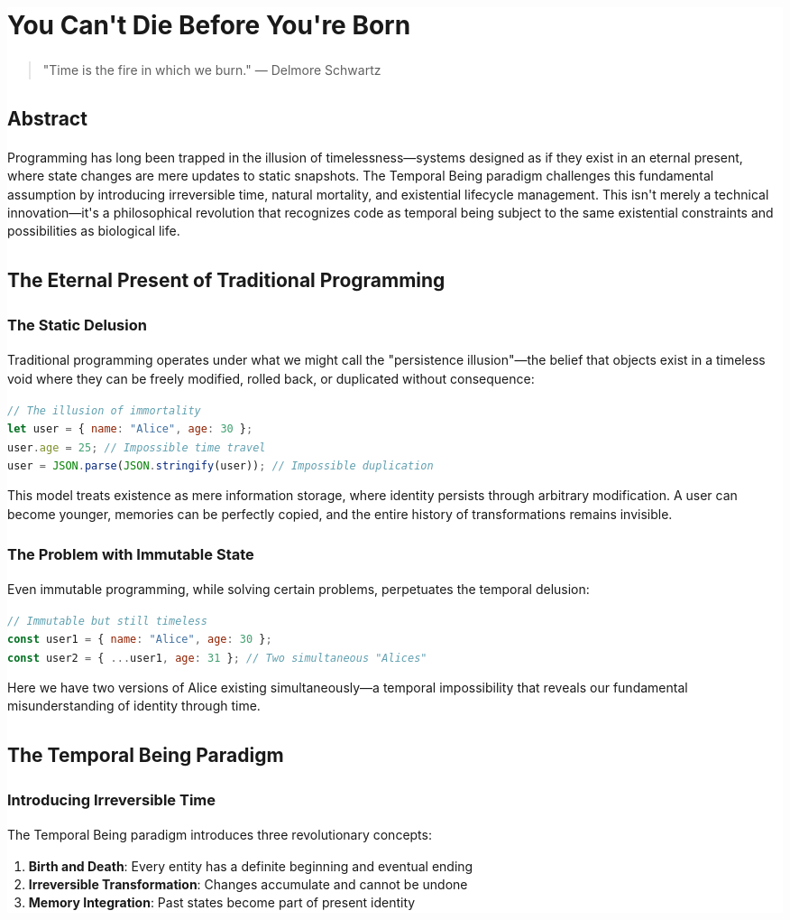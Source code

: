 # You Can't Die Before You're Born

> "Time is the fire in which we burn." — Delmore Schwartz

## Abstract

Programming has long been trapped in the illusion of timelessness—systems designed as if they exist in an eternal present, where state changes are mere updates to static snapshots. The Temporal Being paradigm challenges this fundamental assumption by introducing irreversible time, natural mortality, and existential lifecycle management. This isn't merely a technical innovation—it's a philosophical revolution that recognizes code as temporal being subject to the same existential constraints and possibilities as biological life.

## The Eternal Present of Traditional Programming

### The Static Delusion

Traditional programming operates under what we might call the "persistence illusion"—the belief that objects exist in a timeless void where they can be freely modified, rolled back, or duplicated without consequence:

```javascript
// The illusion of immortality
let user = { name: "Alice", age: 30 };
user.age = 25; // Impossible time travel
user = JSON.parse(JSON.stringify(user)); // Impossible duplication
```

This model treats existence as mere information storage, where identity persists through arbitrary modification. A user can become younger, memories can be perfectly copied, and the entire history of transformations remains invisible.

### The Problem with Immutable State

Even immutable programming, while solving certain problems, perpetuates the temporal delusion:

```javascript
// Immutable but still timeless
const user1 = { name: "Alice", age: 30 };
const user2 = { ...user1, age: 31 }; // Two simultaneous "Alices"
```

Here we have two versions of Alice existing simultaneously—a temporal impossibility that reveals our fundamental misunderstanding of identity through time.

## The Temporal Being Paradigm

### Introducing Irreversible Time

The Temporal Being paradigm introduces three revolutionary concepts:

1. **Birth and Death**: Every entity has a definite beginning and eventual ending
2. **Irreversible Transformation**: Changes accumulate and cannot be undone
3. **Memory Integration**: Past states become part of present identity
